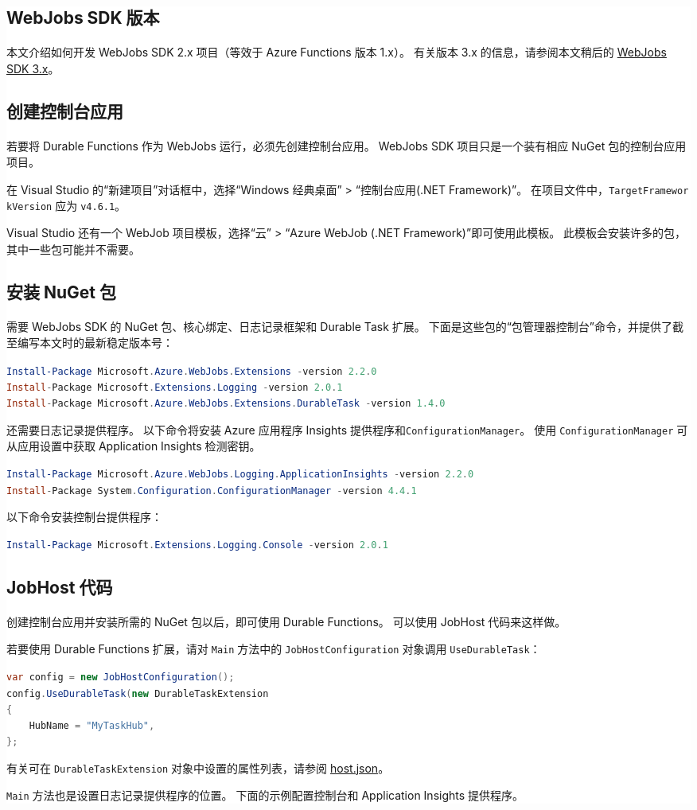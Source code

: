 ## <a name="webjobs-sdk-versions"></a>WebJobs SDK 版本

本文介绍如何开发 WebJobs SDK 2.x 项目（等效于 Azure Functions 版本 1.x）。 有关版本 3.x 的信息，请参阅本文稍后的 [WebJobs SDK 3.x](#webjobs-sdk-3x)。

## <a name="create-a-console-app"></a>创建控制台应用

若要将 Durable Functions 作为 WebJobs 运行，必须先创建控制台应用。 WebJobs SDK 项目只是一个装有相应 NuGet 包的控制台应用项目。

在 Visual Studio 的“新建项目”对话框中，选择“Windows 经典桌面” > “控制台应用(.NET Framework)”。 在项目文件中，`TargetFrameworkVersion` 应为 `v4.6.1`。

Visual Studio 还有一个 WebJob 项目模板，选择“云” > “Azure WebJob (.NET Framework)”即可使用此模板。 此模板会安装许多的包，其中一些包可能并不需要。

## <a name="install-nuget-packages"></a>安装 NuGet 包

需要 WebJobs SDK 的 NuGet 包、核心绑定、日志记录框架和 Durable Task 扩展。 下面是这些包的“包管理器控制台”命令，并提供了截至编写本文时的最新稳定版本号：

```powershell
Install-Package Microsoft.Azure.WebJobs.Extensions -version 2.2.0
Install-Package Microsoft.Extensions.Logging -version 2.0.1
Install-Package Microsoft.Azure.WebJobs.Extensions.DurableTask -version 1.4.0
```

还需要日志记录提供程序。 以下命令将安装 Azure 应用程序 Insights 提供程序和`ConfigurationManager`。 使用 `ConfigurationManager` 可从应用设置中获取 Application Insights 检测密钥。

```powershell
Install-Package Microsoft.Azure.WebJobs.Logging.ApplicationInsights -version 2.2.0
Install-Package System.Configuration.ConfigurationManager -version 4.4.1
```

以下命令安装控制台提供程序：

```powershell
Install-Package Microsoft.Extensions.Logging.Console -version 2.0.1
```

## <a name="jobhost-code"></a>JobHost 代码

创建控制台应用并安装所需的 NuGet 包以后，即可使用 Durable Functions。 可以使用 JobHost 代码来这样做。

若要使用 Durable Functions 扩展，请对 `Main` 方法中的 `JobHostConfiguration` 对象调用 `UseDurableTask`：

```cs
var config = new JobHostConfiguration();
config.UseDurableTask(new DurableTaskExtension
{
    HubName = "MyTaskHub",
};
```

有关可在 `DurableTaskExtension` 对象中设置的属性列表，请参阅 [host.json](../functions-host-json.md#durabletask)。

`Main` 方法也是设置日志记录提供程序的位置。 下面的示例配置控制台和 Application Insights 提供程序。
